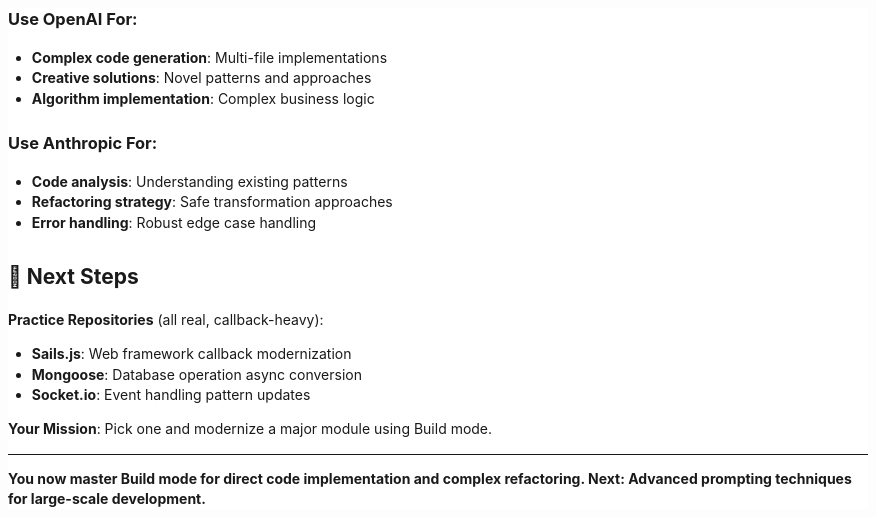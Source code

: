 ### Use OpenAI For:
- **Complex code generation**: Multi-file implementations
- **Creative solutions**: Novel patterns and approaches
- **Algorithm implementation**: Complex business logic

### Use Anthropic For:
- **Code analysis**: Understanding existing patterns
- **Refactoring strategy**: Safe transformation approaches
- **Error handling**: Robust edge case handling

## 🚀 Next Steps

**Practice Repositories** (all real, callback-heavy):
- **Sails.js**: Web framework callback modernization
- **Mongoose**: Database operation async conversion
- **Socket.io**: Event handling pattern updates

**Your Mission**: Pick one and modernize a major module using Build mode.

---

**You now master Build mode for direct code implementation and complex refactoring. Next: Advanced prompting techniques for large-scale development.**